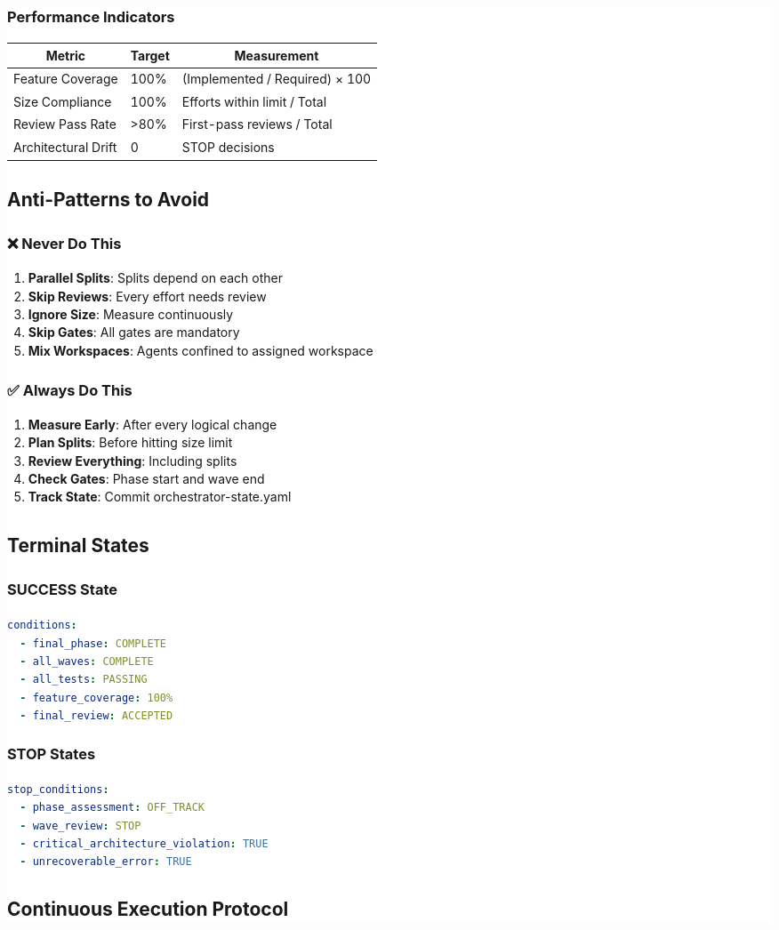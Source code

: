 ### Performance Indicators
| Metric | Target | Measurement |
|--------|--------|-------------|
| Feature Coverage | 100% | (Implemented / Required) × 100 |
| Size Compliance | 100% | Efforts within limit / Total |
| Review Pass Rate | >80% | First-pass reviews / Total |
| Architectural Drift | 0 | STOP decisions |

## Anti-Patterns to Avoid

### ❌ Never Do This
1. **Parallel Splits**: Splits depend on each other
2. **Skip Reviews**: Every effort needs review
3. **Ignore Size**: Measure continuously
4. **Skip Gates**: All gates are mandatory
5. **Mix Workspaces**: Agents confined to assigned workspace

### ✅ Always Do This
1. **Measure Early**: After every logical change
2. **Plan Splits**: Before hitting size limit
3. **Review Everything**: Including splits
4. **Check Gates**: Phase start and wave end
5. **Track State**: Commit orchestrator-state.yaml

## Terminal States

### SUCCESS State
```yaml
conditions:
  - final_phase: COMPLETE
  - all_waves: COMPLETE
  - all_tests: PASSING
  - feature_coverage: 100%
  - final_review: ACCEPTED
```

### STOP States
```yaml
stop_conditions:
  - phase_assessment: OFF_TRACK
  - wave_review: STOP
  - critical_architecture_violation: TRUE
  - unrecoverable_error: TRUE
```

## Continuous Execution Protocol
